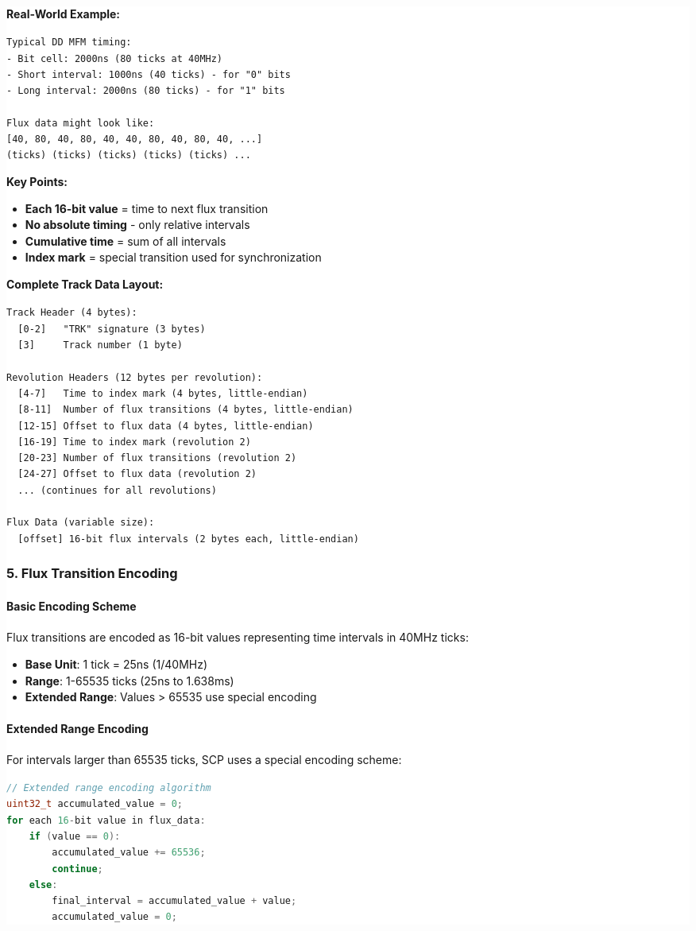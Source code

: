**Real-World Example:**

```
Typical DD MFM timing:
- Bit cell: 2000ns (80 ticks at 40MHz)
- Short interval: 1000ns (40 ticks) - for "0" bits
- Long interval: 2000ns (80 ticks) - for "1" bits

Flux data might look like:
[40, 80, 40, 80, 40, 40, 80, 40, 80, 40, ...]
(ticks) (ticks) (ticks) (ticks) (ticks) ...
```

**Key Points:**
- **Each 16-bit value** = time to next flux transition
- **No absolute timing** - only relative intervals
- **Cumulative time** = sum of all intervals
- **Index mark** = special transition used for synchronization

**Complete Track Data Layout:**

```
Track Header (4 bytes):
  [0-2]   "TRK" signature (3 bytes)
  [3]     Track number (1 byte)

Revolution Headers (12 bytes per revolution):
  [4-7]   Time to index mark (4 bytes, little-endian)
  [8-11]  Number of flux transitions (4 bytes, little-endian)
  [12-15] Offset to flux data (4 bytes, little-endian)
  [16-19] Time to index mark (revolution 2)
  [20-23] Number of flux transitions (revolution 2)
  [24-27] Offset to flux data (revolution 2)
  ... (continues for all revolutions)

Flux Data (variable size):
  [offset] 16-bit flux intervals (2 bytes each, little-endian)
```

### 5. Flux Transition Encoding

#### Basic Encoding Scheme

Flux transitions are encoded as 16-bit values representing time intervals in 40MHz ticks:

- **Base Unit**: 1 tick = 25ns (1/40MHz)
- **Range**: 1-65535 ticks (25ns to 1.638ms)
- **Extended Range**: Values > 65535 use special encoding

#### Extended Range Encoding

For intervals larger than 65535 ticks, SCP uses a special encoding scheme:

```c
// Extended range encoding algorithm
uint32_t accumulated_value = 0;
for each 16-bit value in flux_data:
    if (value == 0):
        accumulated_value += 65536;
        continue;
    else:
        final_interval = accumulated_value + value;
        accumulated_value = 0;
```
